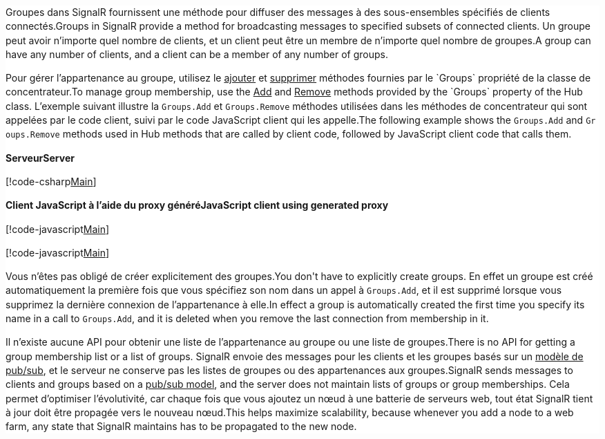 <span data-ttu-id="98d9e-313">Groupes dans SignalR fournissent une méthode pour diffuser des messages à des sous-ensembles spécifiés de clients connectés.</span><span class="sxs-lookup"><span data-stu-id="98d9e-313">Groups in SignalR provide a method for broadcasting messages to specified subsets of connected clients.</span></span> <span data-ttu-id="98d9e-314">Un groupe peut avoir n’importe quel nombre de clients, et un client peut être un membre de n’importe quel nombre de groupes.</span><span class="sxs-lookup"><span data-stu-id="98d9e-314">A group can have any number of clients, and a client can be a member of any number of groups.</span></span>

<span data-ttu-id="98d9e-315">Pour gérer l’appartenance au groupe, utilisez le [ajouter](https://msdn.microsoft.com/en-us/library/microsoft.aspnet.signalr.igroupmanager.add(v=vs.111).aspx) et [supprimer](https://msdn.microsoft.com/en-us/library/microsoft.aspnet.signalr.igroupmanager.remove(v=vs.111).aspx) méthodes fournies par le `Groups` propriété de la classe de concentrateur.</span><span class="sxs-lookup"><span data-stu-id="98d9e-315">To manage group membership, use the [Add](https://msdn.microsoft.com/en-us/library/microsoft.aspnet.signalr.igroupmanager.add(v=vs.111).aspx) and [Remove](https://msdn.microsoft.com/en-us/library/microsoft.aspnet.signalr.igroupmanager.remove(v=vs.111).aspx) methods provided by the `Groups` property of the Hub class.</span></span> <span data-ttu-id="98d9e-316">L’exemple suivant illustre la `Groups.Add` et `Groups.Remove` méthodes utilisées dans les méthodes de concentrateur qui sont appelées par le code client, suivi par le code JavaScript client qui les appelle.</span><span class="sxs-lookup"><span data-stu-id="98d9e-316">The following example shows the `Groups.Add` and `Groups.Remove` methods used in Hub methods that are called by client code, followed by JavaScript client code that calls them.</span></span>

<span data-ttu-id="98d9e-317">**Serveur**</span><span class="sxs-lookup"><span data-stu-id="98d9e-317">**Server**</span></span>

[!code-csharp[Main](hubs-api-guide-server/samples/sample43.cs?highlight=5,10)]

<span data-ttu-id="98d9e-318">**Client JavaScript à l’aide du proxy généré**</span><span class="sxs-lookup"><span data-stu-id="98d9e-318">**JavaScript client using generated proxy**</span></span>

[!code-javascript[Main](hubs-api-guide-server/samples/sample44.js)]

[!code-javascript[Main](hubs-api-guide-server/samples/sample45.js)]

<span data-ttu-id="98d9e-319">Vous n’êtes pas obligé de créer explicitement des groupes.</span><span class="sxs-lookup"><span data-stu-id="98d9e-319">You don't have to explicitly create groups.</span></span> <span data-ttu-id="98d9e-320">En effet un groupe est créé automatiquement la première fois que vous spécifiez son nom dans un appel à `Groups.Add`, et il est supprimé lorsque vous supprimez la dernière connexion de l’appartenance à elle.</span><span class="sxs-lookup"><span data-stu-id="98d9e-320">In effect a group is automatically created the first time you specify its name in a call to `Groups.Add`, and it is deleted when you remove the last connection from membership in it.</span></span>

<span data-ttu-id="98d9e-321">Il n’existe aucune API pour obtenir une liste de l’appartenance au groupe ou une liste de groupes.</span><span class="sxs-lookup"><span data-stu-id="98d9e-321">There is no API for getting a group membership list or a list of groups.</span></span> <span data-ttu-id="98d9e-322">SignalR envoie des messages pour les clients et les groupes basés sur un [modèle de pub/sub](http://en.wikipedia.org/wiki/Publish/subscribe), et le serveur ne conserve pas les listes de groupes ou des appartenances aux groupes.</span><span class="sxs-lookup"><span data-stu-id="98d9e-322">SignalR sends messages to clients and groups based on a [pub/sub model](http://en.wikipedia.org/wiki/Publish/subscribe), and the server does not maintain lists of groups or group memberships.</span></span> <span data-ttu-id="98d9e-323">Cela permet d’optimiser l’évolutivité, car chaque fois que vous ajoutez un nœud à une batterie de serveurs web, tout état SignalR tient à jour doit être propagée vers le nouveau nœud.</span><span class="sxs-lookup"><span data-stu-id="98d9e-323">This helps maximize scalability, because whenever you add a node to a web farm, any state that SignalR maintains has to be propagated to the new node.</span></span>
